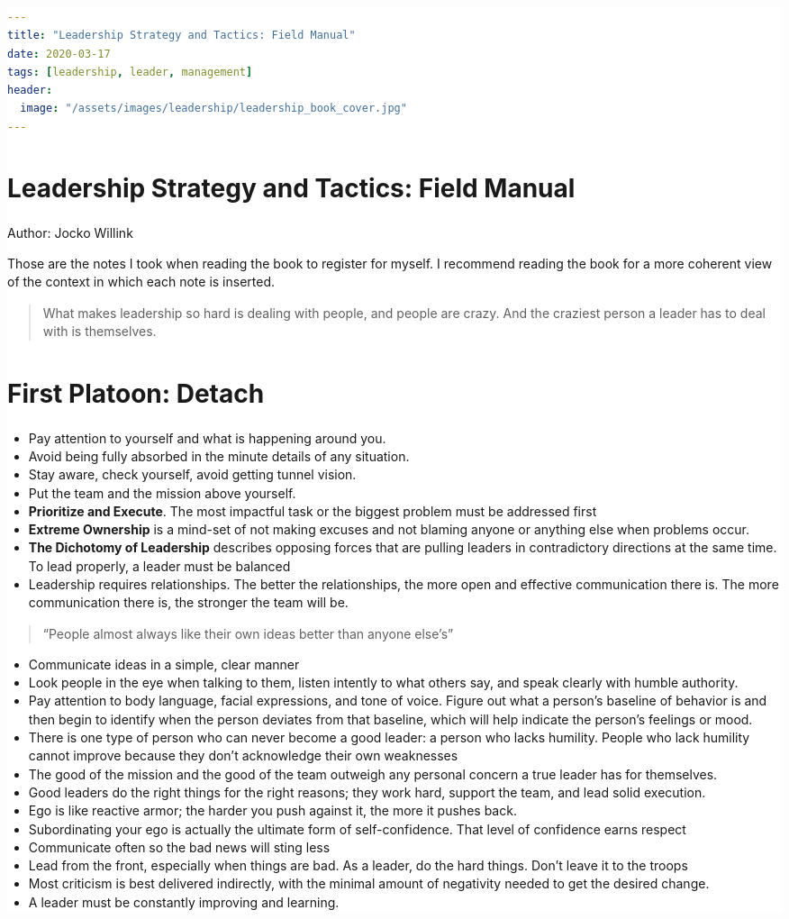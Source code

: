 ```yaml
---
title: "Leadership Strategy and Tactics: Field Manual"
date: 2020-03-17
tags: [leadership, leader, management]
header:
  image: "/assets/images/leadership/leadership_book_cover.jpg"
---
```


# Leadership Strategy and Tactics: Field Manual
Author: Jocko Willink

Those are the notes I took when reading the book to register for myself. I recommend reading the book for a more coherent view of the context in which each note is inserted.

> What makes leadership so hard is dealing with people, and people are crazy. And the craziest person a leader has to deal with is themselves.

# First Platoon: Detach

- Pay attention to yourself and what is happening around you. 
- Avoid being fully absorbed in the minute details of any situation.
- Stay aware, check yourself, avoid getting tunnel vision.
- Put the team and the mission above yourself.
- **Prioritize and Execute**. The most impactful task or the biggest problem must be addressed first
- **Extreme Ownership** is a mind-set of not making excuses and not blaming anyone or anything else when problems occur.
- **The Dichotomy of Leadership** describes opposing forces that are pulling leaders in contradictory directions at the same time. To lead properly, a leader must be balanced
- Leadership requires relationships. The better the relationships, the more open and effective communication there is. The more communication there is, the stronger the team will be.

> “People almost always like their own ideas better than anyone else’s”

- Communicate ideas in a simple, clear manner
- Look people in the eye when talking to them, listen intently to what others say, and speak clearly with humble authority.
- Pay attention to body language, facial expressions, and tone of voice. Figure out what a person’s baseline of behavior is and then begin to identify when the person deviates from that baseline, which will help indicate the person’s feelings or mood.
- There is one type of person who can never become a good leader: a person who lacks humility. People who lack humility cannot improve because they don’t acknowledge their own weaknesses
- The good of the mission and the good of the team outweigh any personal concern a true leader has for themselves.
- Good leaders do the right things for the right reasons; they work hard, support the team, and lead solid execution.
- Ego is like reactive armor; the harder you push against it, the more it pushes back.
- Subordinating your ego is actually the ultimate form of self-confidence. That level of confidence earns respect
- Communicate often so the bad news will sting less
- Lead from the front, especially when things are bad. As a leader, do the hard things. Don’t leave it to the troops
- Most criticism is best delivered indirectly, with the minimal amount of negativity needed to get the desired change.
- A leader must be constantly improving and learning.
